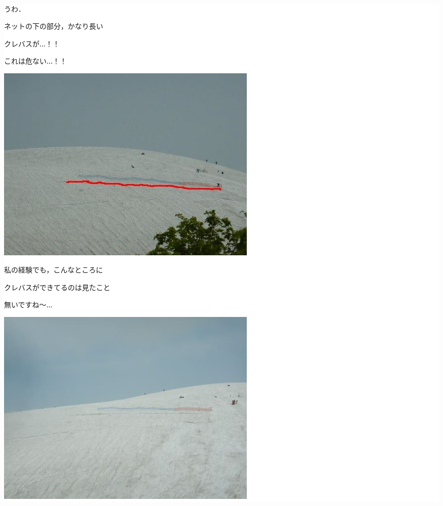 


うわ．


ネットの下の部分，かなり長い


クレバスが…！！


これは危ない…！！




![8fb1141bd98ab788ceb217c11d88ed5e.jpg](images/8fb1141bd98ab788ceb217c11d88ed5e.jpg)




私の経験でも，こんなところに


クレバスができてるのは見たこと


無いですね～…




![6bf9c97e2ee37e868f2fa3adc1b8c82e.jpg](images/6bf9c97e2ee37e868f2fa3adc1b8c82e.jpg)
